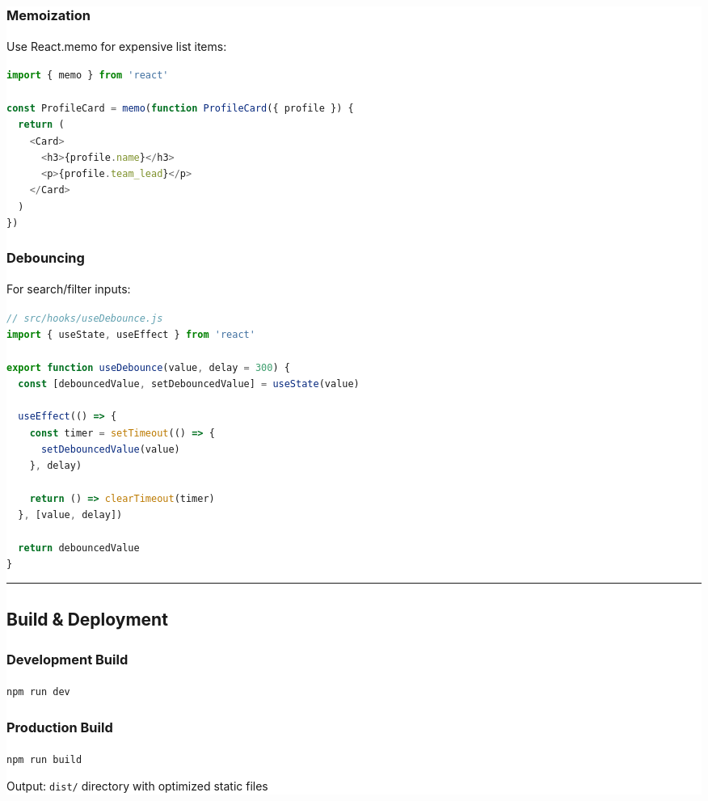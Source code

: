 ### Memoization
Use React.memo for expensive list items:
```javascript
import { memo } from 'react'

const ProfileCard = memo(function ProfileCard({ profile }) {
  return (
    <Card>
      <h3>{profile.name}</h3>
      <p>{profile.team_lead}</p>
    </Card>
  )
})
```

### Debouncing
For search/filter inputs:
```javascript
// src/hooks/useDebounce.js
import { useState, useEffect } from 'react'

export function useDebounce(value, delay = 300) {
  const [debouncedValue, setDebouncedValue] = useState(value)

  useEffect(() => {
    const timer = setTimeout(() => {
      setDebouncedValue(value)
    }, delay)

    return () => clearTimeout(timer)
  }, [value, delay])

  return debouncedValue
}
```

---

## Build & Deployment

### Development Build
```bash
npm run dev
```

### Production Build
```bash
npm run build
```

Output: `dist/` directory with optimized static files
